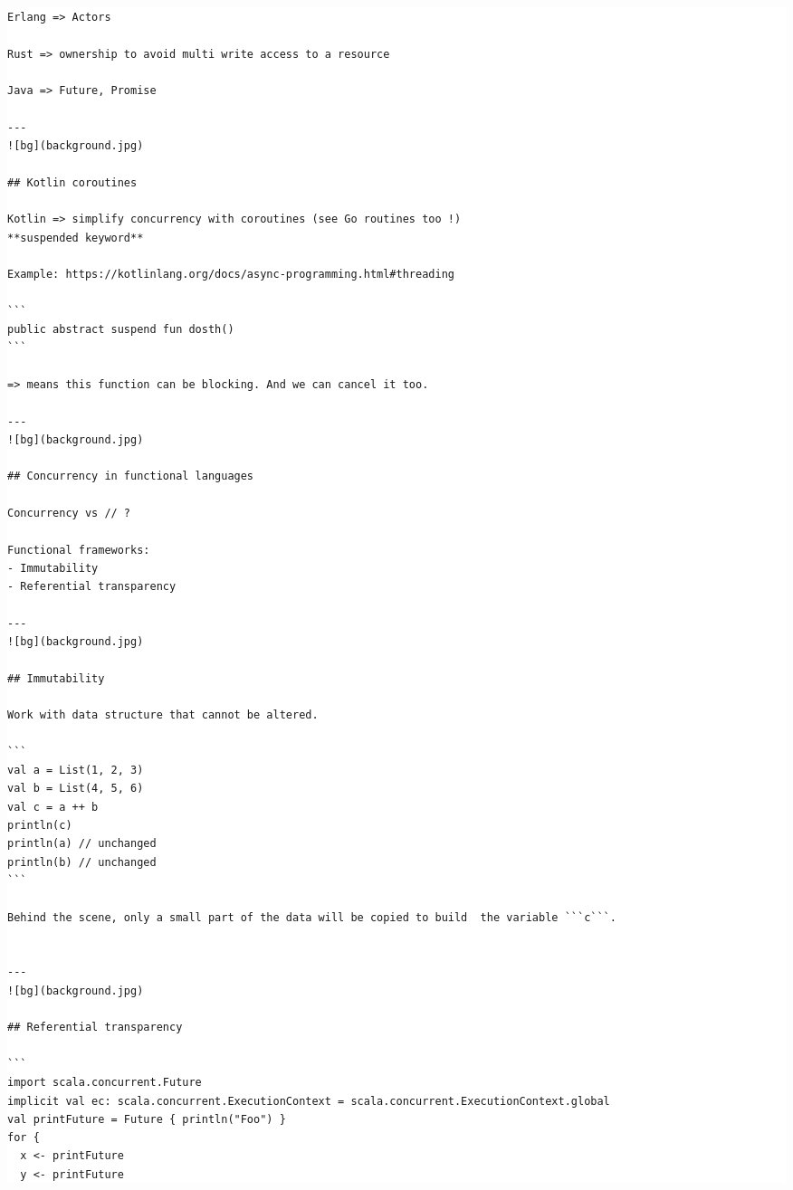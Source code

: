 ````
Erlang => Actors

Rust => ownership to avoid multi write access to a resource

Java => Future, Promise

---
![bg](background.jpg)

## Kotlin coroutines

Kotlin => simplify concurrency with coroutines (see Go routines too !)
**suspended keyword**

Example: https://kotlinlang.org/docs/async-programming.html#threading

```
public abstract suspend fun dosth()
```

=> means this function can be blocking. And we can cancel it too.

---
![bg](background.jpg)

## Concurrency in functional languages

Concurrency vs // ?

Functional frameworks:
- Immutability 
- Referential transparency

---
![bg](background.jpg)

## Immutability 

Work with data structure that cannot be altered.

```
val a = List(1, 2, 3)
val b = List(4, 5, 6)
val c = a ++ b
println(c)
println(a) // unchanged
println(b) // unchanged
```

Behind the scene, only a small part of the data will be copied to build  the variable ```c```.


---
![bg](background.jpg)

## Referential transparency

```
import scala.concurrent.Future
implicit val ec: scala.concurrent.ExecutionContext = scala.concurrent.ExecutionContext.global
val printFuture = Future { println("Foo") }
for {
  x <- printFuture
  y <- printFuture
````